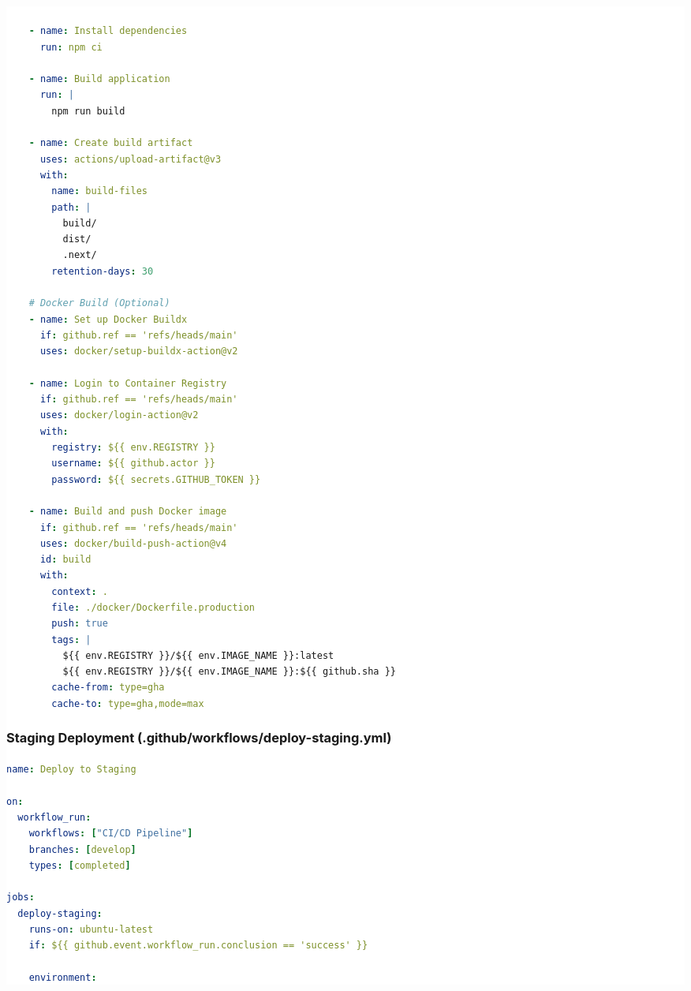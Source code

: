 ```yaml

    - name: Install dependencies
      run: npm ci

    - name: Build application
      run: |
        npm run build

    - name: Create build artifact
      uses: actions/upload-artifact@v3
      with:
        name: build-files
        path: |
          build/
          dist/
          .next/
        retention-days: 30

    # Docker Build (Optional)
    - name: Set up Docker Buildx
      if: github.ref == 'refs/heads/main'
      uses: docker/setup-buildx-action@v2

    - name: Login to Container Registry
      if: github.ref == 'refs/heads/main'
      uses: docker/login-action@v2
      with:
        registry: ${{ env.REGISTRY }}
        username: ${{ github.actor }}
        password: ${{ secrets.GITHUB_TOKEN }}

    - name: Build and push Docker image
      if: github.ref == 'refs/heads/main'
      uses: docker/build-push-action@v4
      id: build
      with:
        context: .
        file: ./docker/Dockerfile.production
        push: true
        tags: |
          ${{ env.REGISTRY }}/${{ env.IMAGE_NAME }}:latest
          ${{ env.REGISTRY }}/${{ env.IMAGE_NAME }}:${{ github.sha }}
        cache-from: type=gha
        cache-to: type=gha,mode=max
```

### Staging Deployment (.github/workflows/deploy-staging.yml)
```yaml
name: Deploy to Staging

on:
  workflow_run:
    workflows: ["CI/CD Pipeline"]
    branches: [develop]
    types: [completed]

jobs:
  deploy-staging:
    runs-on: ubuntu-latest
    if: ${{ github.event.workflow_run.conclusion == 'success' }}

    environment:
```